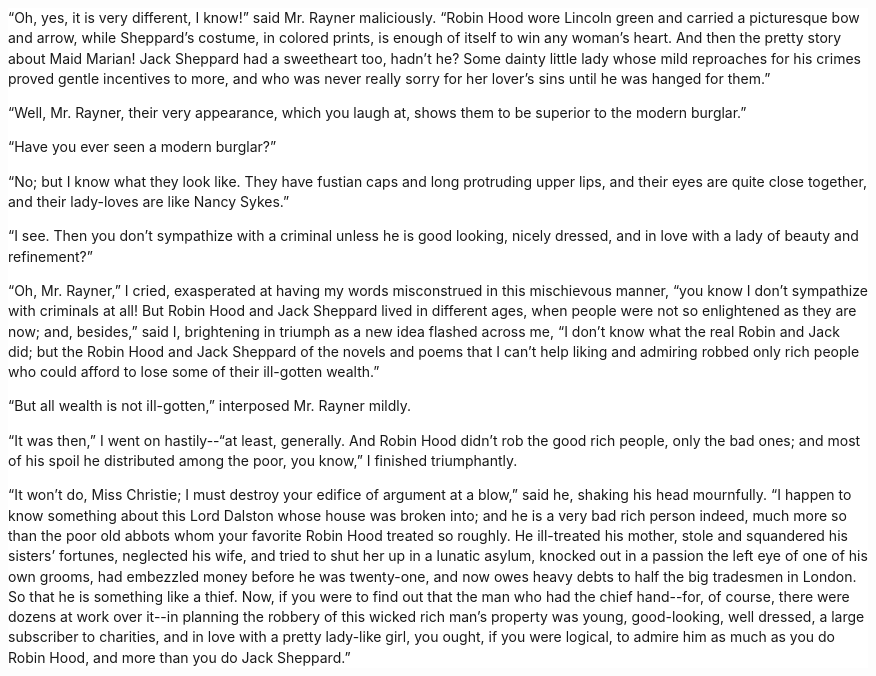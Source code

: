 “Oh, yes, it is very different, I know!” said Mr. Rayner maliciously.
“Robin Hood wore Lincoln green and carried a picturesque bow and
arrow, while Sheppard’s costume, in colored prints, is enough of
itself to win any woman’s heart. And then the pretty story about Maid
Marian! Jack Sheppard had a sweetheart too, hadn’t he? Some dainty
little lady whose mild reproaches for his crimes proved gentle
incentives to more, and who was never really sorry for her lover’s
sins until he was hanged for them.”

“Well, Mr. Rayner, their very appearance, which you laugh at, shows
them to be superior to the modern burglar.”

“Have you ever seen a modern burglar?”

“No; but I know what they look like. They have fustian caps and long
protruding upper lips, and their eyes are quite close together, and
their lady-loves are like Nancy Sykes.”

“I see. Then you don’t sympathize with a criminal unless he is good
looking, nicely dressed, and in love with a lady of beauty and
refinement?”

“Oh, Mr. Rayner,” I cried, exasperated at having my words misconstrued
in this mischievous manner, “you know I don’t sympathize with
criminals at all! But Robin Hood and Jack Sheppard lived in different
ages, when people were not so enlightened as they are now; and,
besides,” said I, brightening in triumph as a new idea flashed across
me, “I don’t know what the real Robin and Jack did; but the Robin Hood
and Jack Sheppard of the novels and poems that I can’t help liking and
admiring robbed only rich people who could afford to lose some of
their ill-gotten wealth.”

“But all wealth is not ill-gotten,” interposed Mr. Rayner mildly.

“It was then,” I went on hastily--“at least, generally. And Robin Hood
didn’t rob the good rich people, only the bad ones; and most of his
spoil he distributed among the poor, you know,” I finished
triumphantly.

“It won’t do, Miss Christie; I must destroy your edifice of argument
at a blow,” said he, shaking his head mournfully. “I happen to know
something about this Lord Dalston whose house was broken into; and he
is a very bad rich person indeed, much more so than the poor old
abbots whom your favorite Robin Hood treated so roughly. He
ill-treated his mother, stole and squandered his sisters’ fortunes,
neglected his wife, and tried to shut her up in a lunatic asylum,
knocked out in a passion the left eye of one of his own grooms, had
embezzled money before he was twenty-one, and now owes heavy debts to
half the big tradesmen in London. So that he is something like a
thief. Now, if you were to find out that the man who had the chief
hand--for, of course, there were dozens at work over it--in planning
the robbery of this wicked rich man’s property was young,
good-looking, well dressed, a large subscriber to charities, and in
love with a pretty lady-like girl, you ought, if you were logical, to
admire him as much as you do Robin Hood, and more than you do Jack
Sheppard.”
